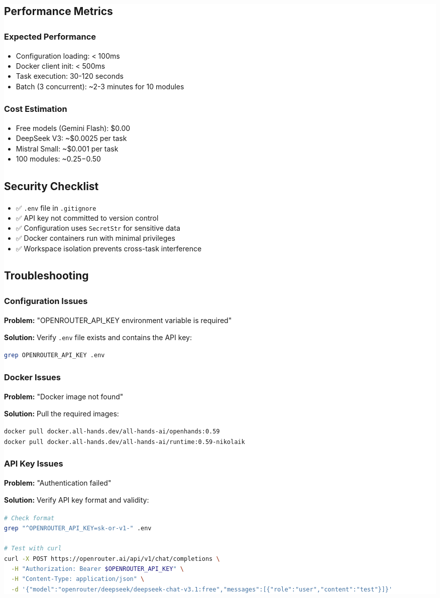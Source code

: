 ## Performance Metrics

### Expected Performance

- Configuration loading: < 100ms
- Docker client init: < 500ms
- Task execution: 30-120 seconds
- Batch (3 concurrent): ~2-3 minutes for 10 modules

### Cost Estimation

- Free models (Gemini Flash): $0.00
- DeepSeek V3: ~$0.0025 per task
- Mistral Small: ~$0.001 per task
- 100 modules: ~$0.25-$0.50

## Security Checklist

- ✅ `.env` file in `.gitignore`
- ✅ API key not committed to version control
- ✅ Configuration uses `SecretStr` for sensitive data
- ✅ Docker containers run with minimal privileges
- ✅ Workspace isolation prevents cross-task interference

## Troubleshooting

### Configuration Issues

**Problem:** "OPENROUTER_API_KEY environment variable is required"

**Solution:** Verify `.env` file exists and contains the API key:
```bash
grep OPENROUTER_API_KEY .env
```

### Docker Issues

**Problem:** "Docker image not found"

**Solution:** Pull the required images:
```bash
docker pull docker.all-hands.dev/all-hands-ai/openhands:0.59
docker pull docker.all-hands.dev/all-hands-ai/runtime:0.59-nikolaik
```

### API Key Issues

**Problem:** "Authentication failed"

**Solution:** Verify API key format and validity:
```bash
# Check format
grep "^OPENROUTER_API_KEY=sk-or-v1-" .env

# Test with curl
curl -X POST https://openrouter.ai/api/v1/chat/completions \
  -H "Authorization: Bearer $OPENROUTER_API_KEY" \
  -H "Content-Type: application/json" \
  -d '{"model":"openrouter/deepseek/deepseek-chat-v3.1:free","messages":[{"role":"user","content":"test"}]}'
```
